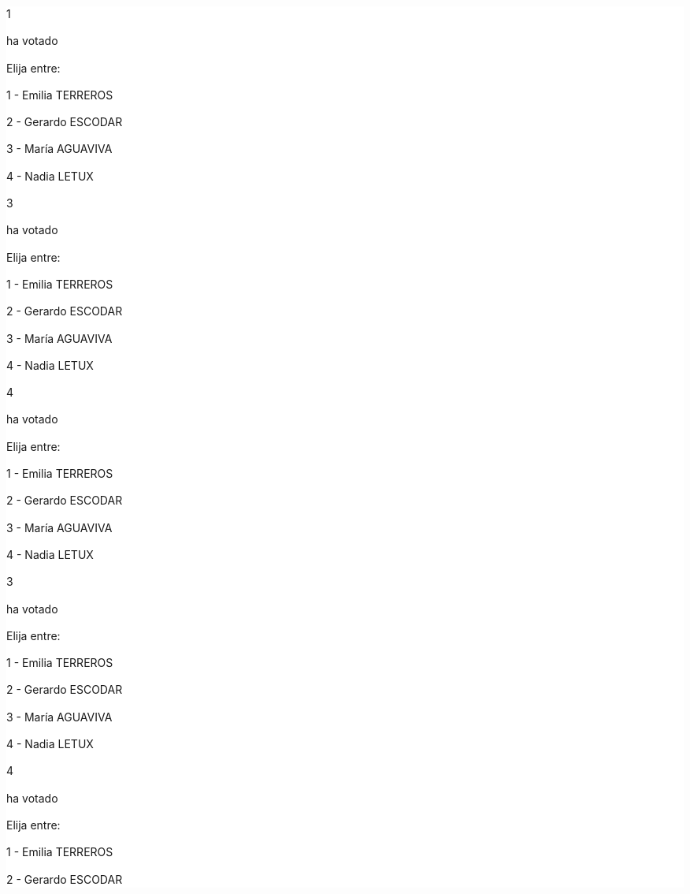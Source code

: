 1

ha votado

Elija entre:

1 - Emilia TERREROS

2 - Gerardo ESCODAR

3 - María AGUAVIVA

4 - Nadia LETUX

3

ha votado

Elija entre:

1 - Emilia TERREROS

2 - Gerardo ESCODAR

3 - María AGUAVIVA

4 - Nadia LETUX

4

ha votado

Elija entre:

1 - Emilia TERREROS

2 - Gerardo ESCODAR

3 - María AGUAVIVA

4 - Nadia LETUX

3

ha votado

Elija entre:

1 - Emilia TERREROS

2 - Gerardo ESCODAR

3 - María AGUAVIVA

4 - Nadia LETUX

4

ha votado

Elija entre:

1 - Emilia TERREROS

2 - Gerardo ESCODAR
